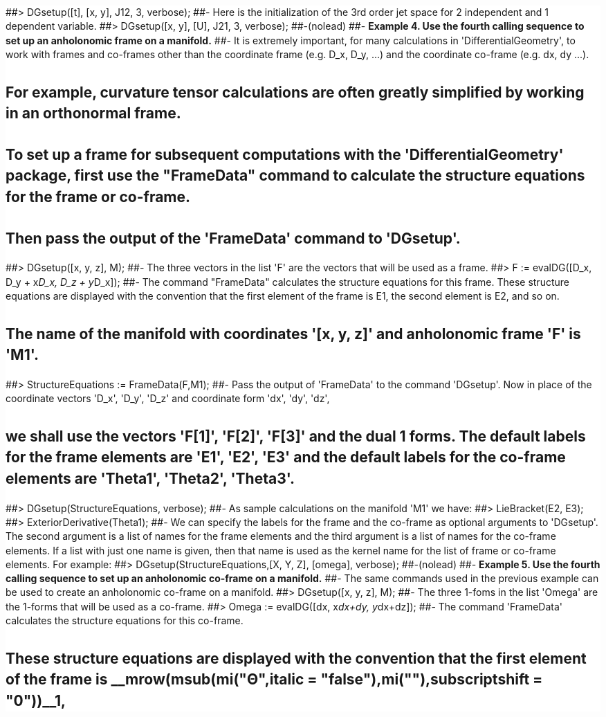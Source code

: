 ##> DGsetup([t], [x, y], J12, 3, verbose); 
##- Here is the initialization of the 3rd order jet space for 2 independent and 1 dependent variable.
##> DGsetup([x, y], [U], J21, 3, verbose); 
##-(nolead)
##- **Example 4.  Use the fourth calling sequence to set up an anholonomic frame on a manifold.**
##- It is extremely important, for many calculations in 'DifferentialGeometry', to work with frames and co-frames other than the coordinate frame (e.g. D\_x, D\_y, ...) and the coordinate co-frame (e.g. dx, dy ...). 
##  For example, curvature tensor calculations are often greatly simplified by working in an orthonormal frame. 
## To set up a frame for subsequent computations with the 'DifferentialGeometry' package, first use the "FrameData" command to calculate the structure equations for the frame or co-frame.  
## Then pass the output of the 'FrameData' command to 'DGsetup'.
##> DGsetup([x, y, z], M);
##- The three vectors in the list 'F' are the vectors that will be used as a frame.
##> F := evalDG([D_x, D_y + x*D_x, D_z + y*D_x]); 
##- The command "FrameData" calculates the structure equations for this frame. These structure equations are displayed with the convention that the first element of the frame is E1, the second element is E2, and so on.  
## The name of the manifold with coordinates '[x, y, z]' and anholonomic frame 'F' is 'M1'.
##> StructureEquations := FrameData(F,M1);
##- Pass the output of 'FrameData' to the command 'DGsetup'.  Now in place of the coordinate vectors 'D\_x', 'D\_y', 'D\_z' and coordinate form 'dx', 'dy', 'dz', 
## we shall use the vectors 'F[1]', 'F[2]', 'F[3]' and the dual 1 forms.  The default labels for the frame elements are 'E1', 'E2', 'E3' and the default labels for the co-frame elements are 'Theta1', 'Theta2', 'Theta3'.
##> DGsetup(StructureEquations, verbose);
##- As sample calculations on the manifold 'M1' we have:
##> LieBracket(E2, E3);
##> ExteriorDerivative(Theta1);
##- We can specify the labels for the frame and the co-frame as optional arguments to 'DGsetup'.  The second argument is a list of names for the frame elements and the third argument is a list of names for the co-frame elements.  If a list with just one name is given, then that name is used as the kernel name for the list of frame or co-frame elements.  For example:
##> DGsetup(StructureEquations,[X, Y, Z], [omega], verbose);
##-(nolead) 
##- **Example 5.  Use the fourth calling sequence to set up an anholonomic co-frame on a manifold.**
##- The same commands used in the previous example can be used to create an anholonomic co-frame on a manifold.
##> DGsetup([x, y, z], M); 
##- The three 1-foms in the list 'Omega' are the 1-forms that will be used as a co-frame.
##> Omega := evalDG([dx, x*dx+dy, y*dx+dz]); 
##- The command 'FrameData' calculates the structure equations for this co-frame.  
## These structure equations are displayed with the convention that the first element of the frame is __mrow(msub(mi("&#920;",italic = "false"),mi(""),subscriptshift = "0"))__1,